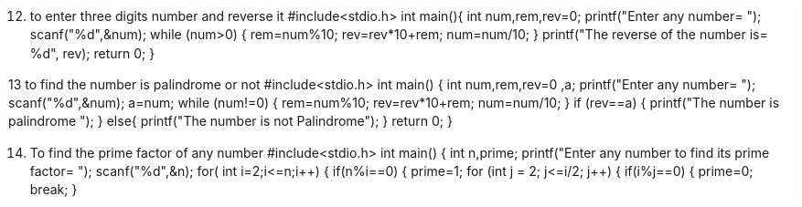 12. to enter three digits number and reverse it 
#include<stdio.h>
int main(){
 int num,rem,rev=0;
 printf("Enter any number= ");
 scanf("%d",&num);
 while (num>0)
 {
   rem=num%10;
   rev=rev*10+rem;
   num=num/10;
 }
 printf("The reverse of the number is= %d", rev);
   return 0;
}

13 to find the number is palindrome or not 
#include<stdio.h>
int main()
{
 int num,rem,rev=0 ,a;
 printf("Enter any number= ");
 scanf("%d",&num);
  a=num;
 while (num!=0)
 {
   rem=num%10;
   rev=rev*10+rem;
   num=num/10;
  } 
 if (rev==a)
 {
 printf("The number is palindrome ");
 }
 else{
   printf("The number is not Palindrome");
 }
   return 0;
}

14. To find the prime factor of any number 
#include<stdio.h>
int main()
{ int n,prime;
printf("Enter any number to find its prime factor= ");
scanf("%d",&n);
for( int i=2;i<=n;i++)
{
    if(n%i==0)
    { 
        prime=1;
        for (int j = 2; j<=i/2; j++)
        {
          if(i%j==0)
          {
            prime=0;
            break;
          }
        